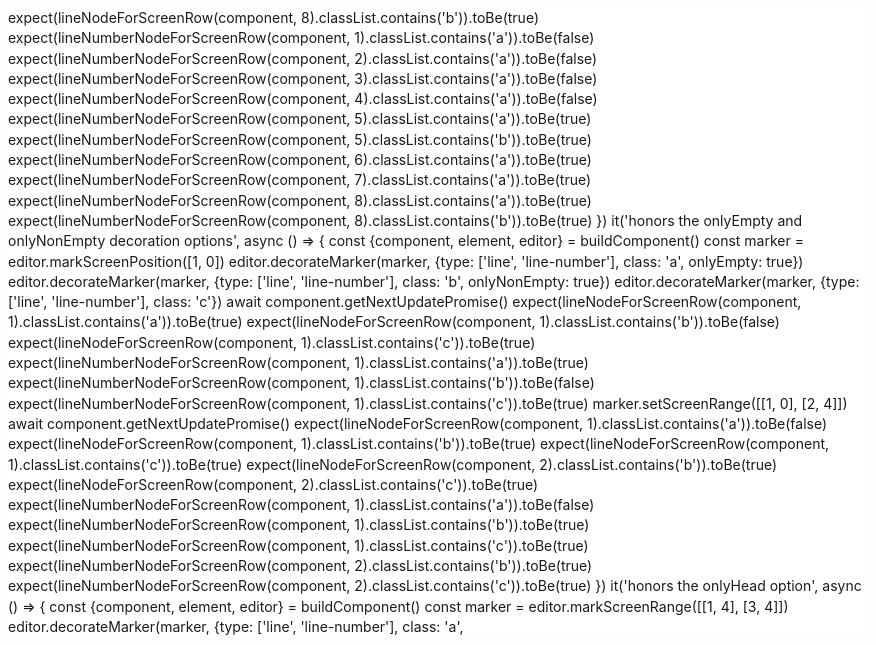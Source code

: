 expect(lineNodeForScreenRow(component, 8).classList.contains('b')).toBe(true)
      expect(lineNumberNodeForScreenRow(component,
1).classList.contains('a')).toBe(false)
      expect(lineNumberNodeForScreenRow(component,
2).classList.contains('a')).toBe(false)
      expect(lineNumberNodeForScreenRow(component,
3).classList.contains('a')).toBe(false)
      expect(lineNumberNodeForScreenRow(component,
4).classList.contains('a')).toBe(false)
      expect(lineNumberNodeForScreenRow(component,
5).classList.contains('a')).toBe(true)
      expect(lineNumberNodeForScreenRow(component,
5).classList.contains('b')).toBe(true)
      expect(lineNumberNodeForScreenRow(component,
6).classList.contains('a')).toBe(true)
      expect(lineNumberNodeForScreenRow(component,
7).classList.contains('a')).toBe(true)
      expect(lineNumberNodeForScreenRow(component,
8).classList.contains('a')).toBe(true)
      expect(lineNumberNodeForScreenRow(component,
8).classList.contains('b')).toBe(true)
})
    it('honors the onlyEmpty and onlyNonEmpty decoration options', async () => {
      const {component, element, editor} = buildComponent()
      const marker = editor.markScreenPosition([1, 0])
      editor.decorateMarker(marker, {type: ['line', 'line-number'], class: 'a',
onlyEmpty: true})
      editor.decorateMarker(marker, {type: ['line', 'line-number'], class: 'b',
onlyNonEmpty: true})
      editor.decorateMarker(marker, {type: ['line', 'line-number'], class: 'c'})
      await component.getNextUpdatePromise()
      expect(lineNodeForScreenRow(component, 1).classList.contains('a')).toBe(true)
      expect(lineNodeForScreenRow(component, 1).classList.contains('b')).toBe(false)
      expect(lineNodeForScreenRow(component, 1).classList.contains('c')).toBe(true)
      expect(lineNumberNodeForScreenRow(component,
1).classList.contains('a')).toBe(true)
      expect(lineNumberNodeForScreenRow(component,
1).classList.contains('b')).toBe(false)
      expect(lineNumberNodeForScreenRow(component,
1).classList.contains('c')).toBe(true)
      marker.setScreenRange([[1, 0], [2, 4]])
      await component.getNextUpdatePromise()
      expect(lineNodeForScreenRow(component, 1).classList.contains('a')).toBe(false)
      expect(lineNodeForScreenRow(component, 1).classList.contains('b')).toBe(true)
      expect(lineNodeForScreenRow(component, 1).classList.contains('c')).toBe(true)
      expect(lineNodeForScreenRow(component, 2).classList.contains('b')).toBe(true)
      expect(lineNodeForScreenRow(component, 2).classList.contains('c')).toBe(true)
      expect(lineNumberNodeForScreenRow(component,
1).classList.contains('a')).toBe(false)
      expect(lineNumberNodeForScreenRow(component,
1).classList.contains('b')).toBe(true)
      expect(lineNumberNodeForScreenRow(component,
1).classList.contains('c')).toBe(true)
      expect(lineNumberNodeForScreenRow(component,
2).classList.contains('b')).toBe(true)
      expect(lineNumberNodeForScreenRow(component,
2).classList.contains('c')).toBe(true)
    })
    it('honors the onlyHead option', async () => {
      const {component, element, editor} = buildComponent()
      const marker = editor.markScreenRange([[1, 4], [3, 4]])
      editor.decorateMarker(marker, {type: ['line', 'line-number'], class: 'a',
